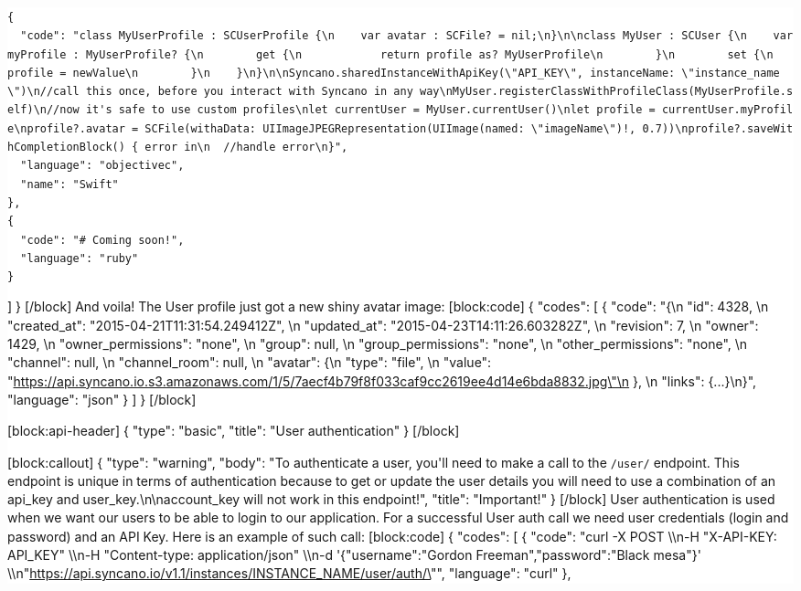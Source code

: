     {
      "code": "class MyUserProfile : SCUserProfile {\n    var avatar : SCFile? = nil;\n}\n\nclass MyUser : SCUser {\n    var myProfile : MyUserProfile? {\n        get {\n            return profile as? MyUserProfile\n        }\n        set {\n            profile = newValue\n        }\n    }\n}\n\nSyncano.sharedInstanceWithApiKey(\"API_KEY\", instanceName: \"instance_name\")\n//call this once, before you interact with Syncano in any way\nMyUser.registerClassWithProfileClass(MyUserProfile.self)\n//now it's safe to use custom profiles\nlet currentUser = MyUser.currentUser()\nlet profile = currentUser.myProfile\nprofile?.avatar = SCFile(withaData: UIImageJPEGRepresentation(UIImage(named: \"imageName\")!, 0.7))\nprofile?.saveWithCompletionBlock() { error in\n  //handle error\n}",
      "language": "objectivec",
      "name": "Swift"
    },
    {
      "code": "# Coming soon!",
      "language": "ruby"
    }
  ]
}
[/block]
And voila! The User profile just got a new shiny avatar image:
[block:code]
{
  "codes": [
    {
      "code": "{\n    \"id\": 4328, \n    \"created_at\": \"2015-04-21T11:31:54.249412Z\", \n    \"updated_at\": \"2015-04-23T14:11:26.603282Z\", \n    \"revision\": 7, \n    \"owner\": 1429, \n    \"owner_permissions\": \"none\", \n    \"group\": null, \n    \"group_permissions\": \"none\", \n    \"other_permissions\": \"none\", \n    \"channel\": null, \n    \"channel_room\": null, \n    \"avatar\": {\n        \"type\": \"file\", \n        \"value\": \"https://api.syncano.io.s3.amazonaws.com/1/5/7aecf4b79f8f033caf9cc2619ee4d14e6bda8832.jpg\"\n    }, \n    \"links\": {...}\n}",
      "language": "json"
    }
  ]
}
[/block]

[block:api-header]
{
  "type": "basic",
  "title": "User authentication"
}
[/block]

[block:callout]
{
  "type": "warning",
  "body": "To authenticate a user, you'll need to make a call to the `/user/` endpoint. This endpoint is unique in terms of authentication because to get or update the user details you will need to use a combination of an api_key and user_key.\n\naccount_key will not work in this endpoint!",
  "title": "Important!"
}
[/block]
User authentication is used when we want our users to be able to login to our application. For a successful User auth call we need user credentials (login and password) and an API Key. Here is an example of such call:
[block:code]
{
  "codes": [
    {
      "code": "curl -X POST \\\n-H \"X-API-KEY: API_KEY\" \\\n-H \"Content-type: application/json\" \\\n-d '{\"username\":\"Gordon Freeman\",\"password\":\"Black mesa\"}' \\\n\"https://api.syncano.io/v1.1/instances/INSTANCE_NAME/user/auth/\"",
      "language": "curl"
    },